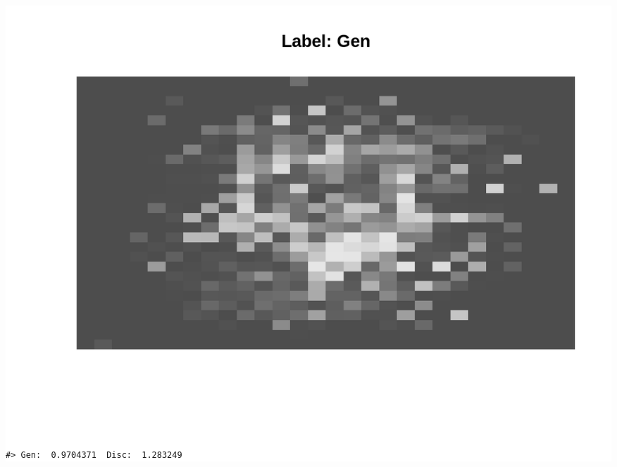 <img src="09-GAN_files/figure-html/chunk_chapter7_30-12.png" width="100%" style="display: block; margin: auto;" />

```
#> Gen:  0.9704371  Disc:  1.283249
```
